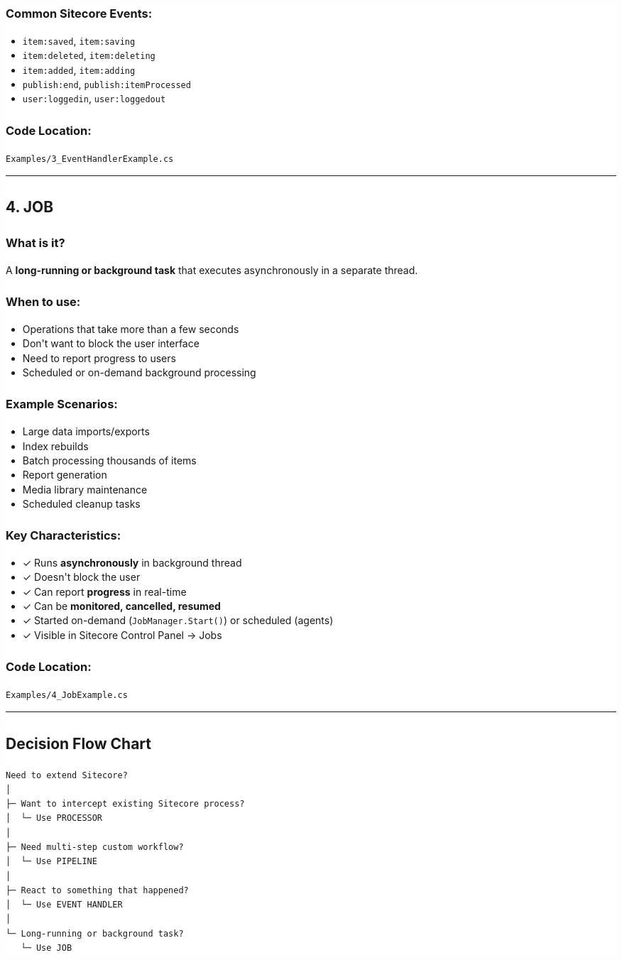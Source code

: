 ### Common Sitecore Events:
- `item:saved`, `item:saving`
- `item:deleted`, `item:deleting`
- `item:added`, `item:adding`
- `publish:end`, `publish:itemProcessed`
- `user:loggedin`, `user:loggedout`

### Code Location:
`Examples/3_EventHandlerExample.cs`

---

## 4. JOB

### What is it?
A **long-running or background task** that executes asynchronously in a separate thread.

### When to use:
- Operations that take more than a few seconds
- Don't want to block the user interface
- Need to report progress to users
- Scheduled or on-demand background processing

### Example Scenarios:
- Large data imports/exports
- Index rebuilds
- Batch processing thousands of items
- Report generation
- Media library maintenance
- Scheduled cleanup tasks

### Key Characteristics:
- ✓ Runs **asynchronously** in background thread
- ✓ Doesn't block the user
- ✓ Can report **progress** in real-time
- ✓ Can be **monitored, cancelled, resumed**
- ✓ Started on-demand (`JobManager.Start()`) or scheduled (agents)
- ✓ Visible in Sitecore Control Panel → Jobs

### Code Location:
`Examples/4_JobExample.cs`

---

## Decision Flow Chart

```
Need to extend Sitecore?
│
├─ Want to intercept existing Sitecore process?
│  └─ Use PROCESSOR
│
├─ Need multi-step custom workflow?
│  └─ Use PIPELINE
│
├─ React to something that happened?
│  └─ Use EVENT HANDLER
│
└─ Long-running or background task?
   └─ Use JOB
```
